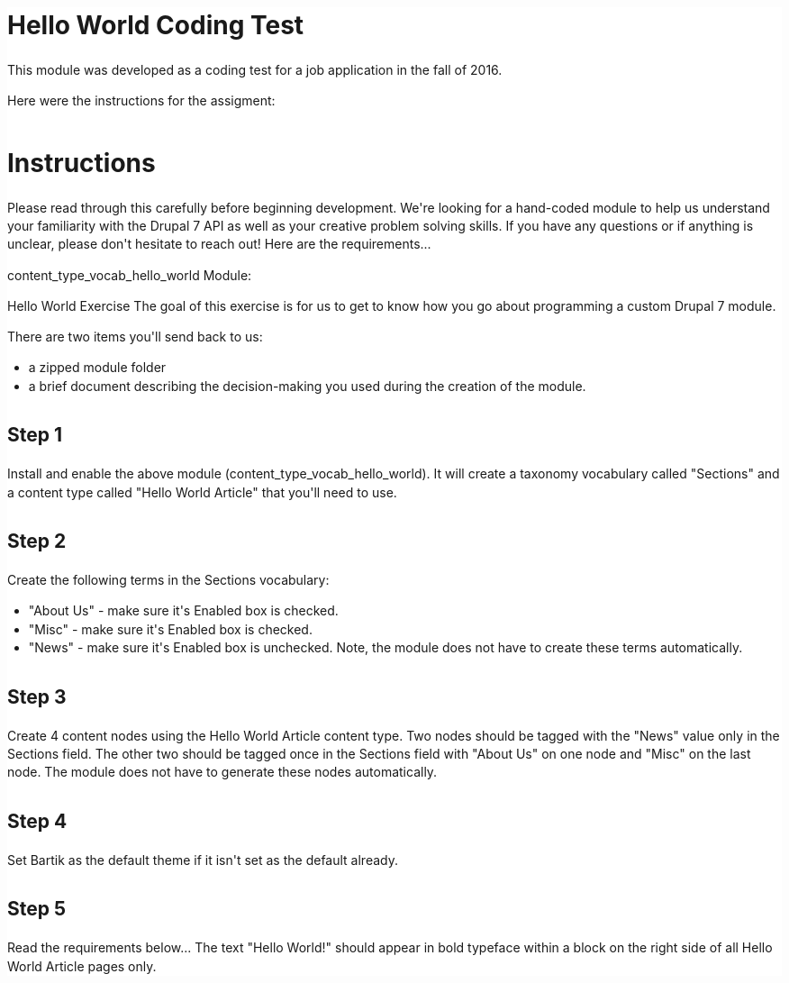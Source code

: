# Hello World Coding Test

This module was developed as a coding test for a job application in the fall of 2016.

Here were the instructions for the assigment:

# Instructions
Please read through this carefully before beginning development. We're looking for a hand-coded module to help us understand your familiarity with the Drupal 7 API as well as your creative problem solving skills. If you have any questions or if anything is unclear, please don't hesitate to reach out! Here are the requirements...

content_type_vocab_hello_world Module: <redacted>

Hello World Exercise
The goal of this exercise is for us to get to know how you go about programming a custom Drupal 7 module.


There are two items you'll send back to us:
* a zipped module folder
* a brief document describing the decision-making you used during the creation of the module.


## Step 1
Install and enable the above module (content_type_vocab_hello_world). It will create a taxonomy vocabulary called "Sections" and a content type called "Hello World Article" that you'll need to use.


## Step 2
Create the following terms in the Sections vocabulary:
* "About Us" - make sure it's Enabled box is checked.
* "Misc" - make sure it's Enabled box is checked.
* "News" - make sure it's Enabled box is unchecked.
Note, the module does not have to create these terms automatically.


## Step 3
Create 4 content nodes using the Hello World Article content type. Two nodes should be tagged with the "News" value only in the Sections field. The other two should be tagged once in the Sections field with "About Us" on one node and "Misc" on the last node. The module does not have to generate these nodes automatically.


## Step 4
Set Bartik as the default theme if it isn't set as the default already.


## Step 5
Read the requirements below...
The text "Hello World!" should appear in bold typeface within a block on the right side of all Hello World Article pages only.
